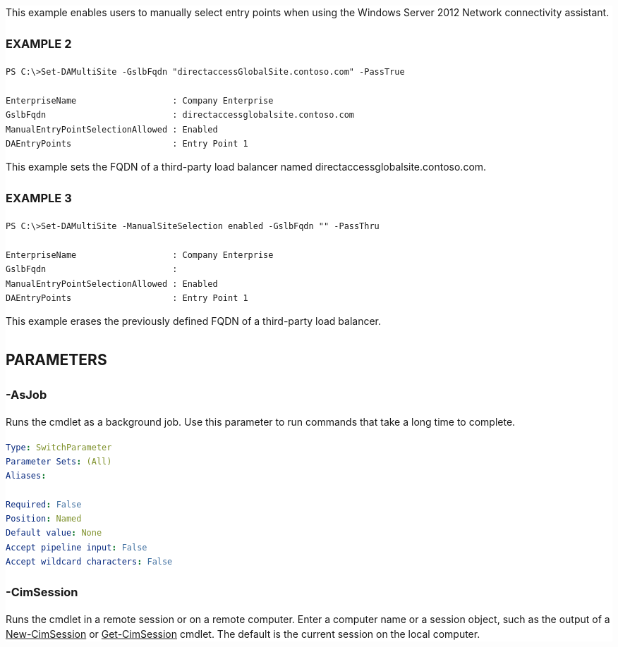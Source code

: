 This example enables users to manually select entry points when using the Windows Server 2012 Network connectivity assistant.

### EXAMPLE 2
```
PS C:\>Set-DAMultiSite -GslbFqdn "directaccessGlobalSite.contoso.com" -PassTrue

EnterpriseName                   : Company Enterprise 
GslbFqdn                         : directaccessglobalsite.contoso.com 
ManualEntryPointSelectionAllowed : Enabled 
DAEntryPoints                    : Entry Point 1
```

This example sets the FQDN of a third-party load balancer named directaccessglobalsite.contoso.com.

### EXAMPLE 3
```
PS C:\>Set-DAMultiSite -ManualSiteSelection enabled -GslbFqdn "" -PassThru

EnterpriseName                   : Company Enterprise 
GslbFqdn                         : 
ManualEntryPointSelectionAllowed : Enabled 
DAEntryPoints                    : Entry Point 1
```

This example erases the previously defined FQDN of a third-party load balancer.

## PARAMETERS

### -AsJob
Runs the cmdlet as a background job. Use this parameter to run commands that take a long time to complete.

```yaml
Type: SwitchParameter
Parameter Sets: (All)
Aliases: 

Required: False
Position: Named
Default value: None
Accept pipeline input: False
Accept wildcard characters: False
```

### -CimSession
Runs the cmdlet in a remote session or on a remote computer.
Enter a computer name or a session object, such as the output of a [New-CimSession](https://go.microsoft.com/fwlink/p/?LinkId=227967) or [Get-CimSession](https://go.microsoft.com/fwlink/p/?LinkId=227966) cmdlet.
The default is the current session on the local computer.

